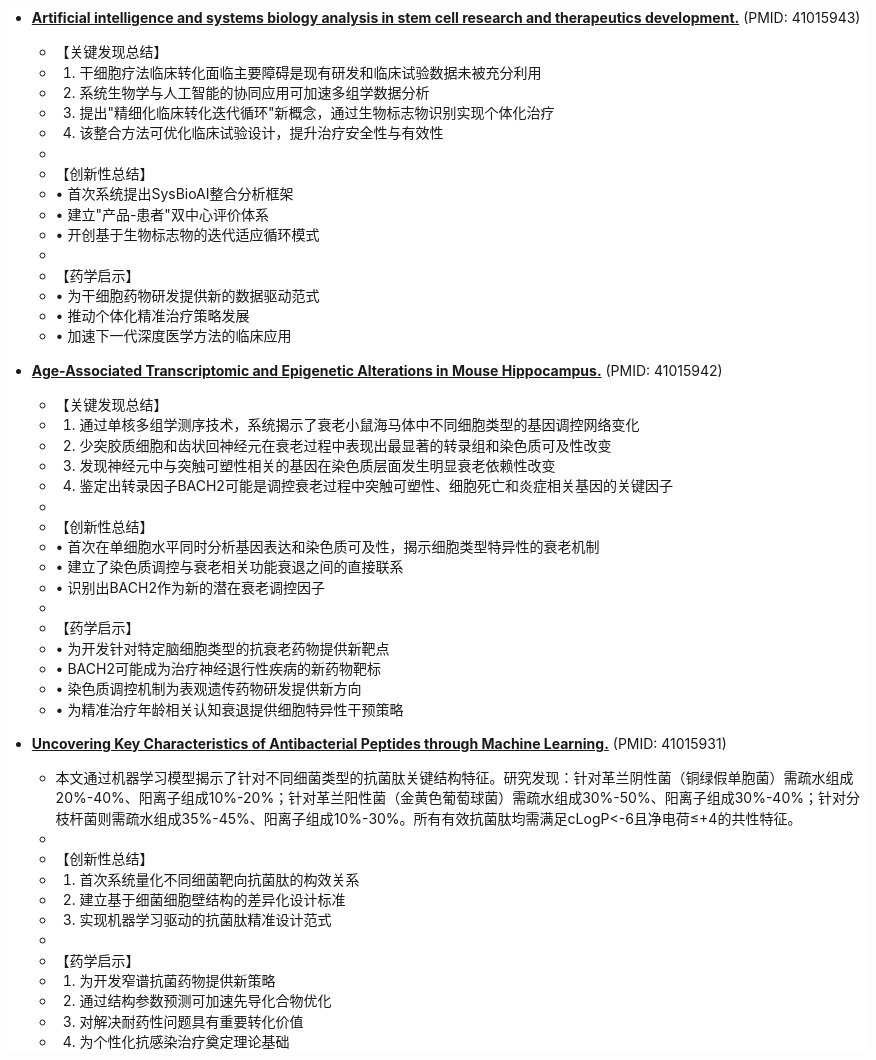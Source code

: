 *   **[Artificial intelligence and systems biology analysis in stem cell research and therapeutics development.](https://pubmed.ncbi.nlm.nih.gov/41015943/)** (PMID: 41015943)
    *   【关键发现总结】
    *   1. 干细胞疗法临床转化面临主要障碍是现有研发和临床试验数据未被充分利用
    *   2. 系统生物学与人工智能的协同应用可加速多组学数据分析
    *   3. 提出"精细化临床转化迭代循环"新概念，通过生物标志物识别实现个体化治疗
    *   4. 该整合方法可优化临床试验设计，提升治疗安全性与有效性
    *   
    *   【创新性总结】
    *   • 首次系统提出SysBioAI整合分析框架
    *   • 建立"产品-患者"双中心评价体系
    *   • 开创基于生物标志物的迭代适应循环模式
    *   
    *   【药学启示】
    *   • 为干细胞药物研发提供新的数据驱动范式
    *   • 推动个体化精准治疗策略发展
    *   • 加速下一代深度医学方法的临床应用

*   **[Age-Associated Transcriptomic and Epigenetic Alterations in Mouse Hippocampus.](https://pubmed.ncbi.nlm.nih.gov/41015942/)** (PMID: 41015942)
    *   【关键发现总结】
    *   1. 通过单核多组学测序技术，系统揭示了衰老小鼠海马体中不同细胞类型的基因调控网络变化
    *   2. 少突胶质细胞和齿状回神经元在衰老过程中表现出最显著的转录组和染色质可及性改变
    *   3. 发现神经元中与突触可塑性相关的基因在染色质层面发生明显衰老依赖性改变
    *   4. 鉴定出转录因子BACH2可能是调控衰老过程中突触可塑性、细胞死亡和炎症相关基因的关键因子
    *   
    *   【创新性总结】
    *   • 首次在单细胞水平同时分析基因表达和染色质可及性，揭示细胞类型特异性的衰老机制
    *   • 建立了染色质调控与衰老相关功能衰退之间的直接联系
    *   • 识别出BACH2作为新的潜在衰老调控因子
    *   
    *   【药学启示】
    *   • 为开发针对特定脑细胞类型的抗衰老药物提供新靶点
    *   • BACH2可能成为治疗神经退行性疾病的新药物靶标
    *   • 染色质调控机制为表观遗传药物研发提供新方向
    *   • 为精准治疗年龄相关认知衰退提供细胞特异性干预策略

*   **[Uncovering Key Characteristics of Antibacterial Peptides through Machine Learning.](https://pubmed.ncbi.nlm.nih.gov/41015931/)** (PMID: 41015931)
    *   本文通过机器学习模型揭示了针对不同细菌类型的抗菌肽关键结构特征。研究发现：针对革兰阴性菌（铜绿假单胞菌）需疏水组成20%-40%、阳离子组成10%-20%；针对革兰阳性菌（金黄色葡萄球菌）需疏水组成30%-50%、阳离子组成30%-40%；针对分枝杆菌则需疏水组成35%-45%、阳离子组成10%-30%。所有有效抗菌肽均需满足cLogP<-6且净电荷≤+4的共性特征。
    *   
    *   【创新性总结】
    *   1. 首次系统量化不同细菌靶向抗菌肽的构效关系
    *   2. 建立基于细菌细胞壁结构的差异化设计标准
    *   3. 实现机器学习驱动的抗菌肽精准设计范式
    *   
    *   【药学启示】
    *   1. 为开发窄谱抗菌药物提供新策略
    *   2. 通过结构参数预测可加速先导化合物优化
    *   3. 对解决耐药性问题具有重要转化价值
    *   4. 为个性化抗感染治疗奠定理论基础
